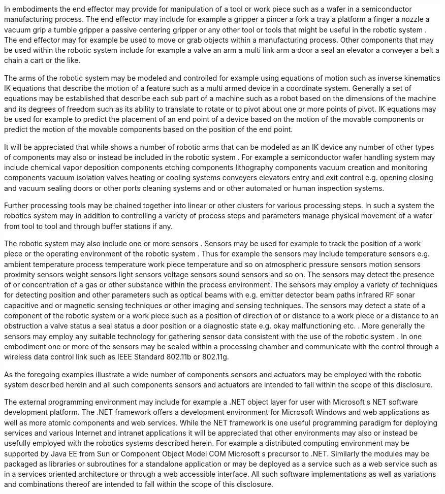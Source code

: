 In embodiments the end effector may provide for manipulation of a tool or work piece such as a wafer in a semiconductor manufacturing process. The end effector may include for example a gripper a pincer a fork a tray a platform a finger a nozzle a vacuum grip a tumble gripper a passive centering gripper or any other tool or tools that might be useful in the robotic system . The end effector may for example be used to move or grab objects within a manufacturing process. Other components that may be used within the robotic system include for example a valve an arm a multi link arm a door a seal an elevator a conveyer a belt a chain a cart or the like.

The arms of the robotic system may be modeled and controlled for example using equations of motion such as inverse kinematics IK equations that describe the motion of a feature such as a multi armed device in a coordinate system. Generally a set of equations may be established that describe each sub part of a machine such as a robot based on the dimensions of the machine and its degrees of freedom such as its ability to translate to rotate or to pivot about one or more points of pivot. IK equations may be used for example to predict the placement of an end point of a device based on the motion of the movable components or predict the motion of the movable components based on the position of the end point.

It will be appreciated that while shows a number of robotic arms that can be modeled as an IK device any number of other types of components may also or instead be included in the robotic system . For example a semiconductor wafer handling system may include chemical vapor deposition components etching components lithography components vacuum creation and monitoring components vacuum isolation valves heating or cooling systems conveyers elevators entry and exit control e.g. opening closing and vacuum sealing doors or other ports cleaning systems and or other automated or human inspection systems.

Further processing tools may be chained together into linear or other clusters for various processing steps. In such a system the robotics system may in addition to controlling a variety of process steps and parameters manage physical movement of a wafer from tool to tool and through buffer stations if any.

The robotic system may also include one or more sensors . Sensors may be used for example to track the position of a work piece or the operating environment of the robotic system . Thus for example the sensors may include temperature sensors e.g. ambient temperature process temperature work piece temperature and so on atmospheric pressure sensors motion sensors proximity sensors weight sensors light sensors voltage sensors sound sensors and so on. The sensors may detect the presence of or concentration of a gas or other substance within the process environment. The sensors may employ a variety of techniques for detecting position and other parameters such as optical beams with e.g. emitter detector beam paths infrared RF sonar capacitive and or magnetic sensing techniques or other imaging and sensing techniques. The sensors may detect a state of a component of the robotic system or a work piece such as a position of direction of or distance to a work piece or a distance to an obstruction a valve status a seal status a door position or a diagnostic state e.g. okay malfunctioning etc. . More generally the sensors may employ any suitable technology for gathering sensor data consistent with the use of the robotic system . In one embodiment one or more of the sensors may be sealed within a processing chamber and communicate with the control through a wireless data control link such as IEEE Standard 802.11b or 802.11g.

As the foregoing examples illustrate a wide number of components sensors and actuators may be employed with the robotic system described herein and all such components sensors and actuators are intended to fall within the scope of this disclosure.

The external programming environment may include for example a .NET object layer for user with Microsoft s NET software development platform. The .NET framework offers a development environment for Microsoft Windows and web applications as well as more atomic components and web services. While the NET framework is one useful programming paradigm for deploying services and various Internet and intranet applications it will be appreciated that other environments may also or instead be usefully employed with the robotics systems described herein. For example a distributed computing environment may be supported by Java EE from Sun or Component Object Model COM Microsoft s precursor to .NET. Similarly the modules may be packaged as libraries or subroutines for a standalone application or may be deployed as a service such as a web service such as in a services oriented architecture or through a web accessible interface. All such software implementations as well as variations and combinations thereof are intended to fall within the scope of this disclosure.
